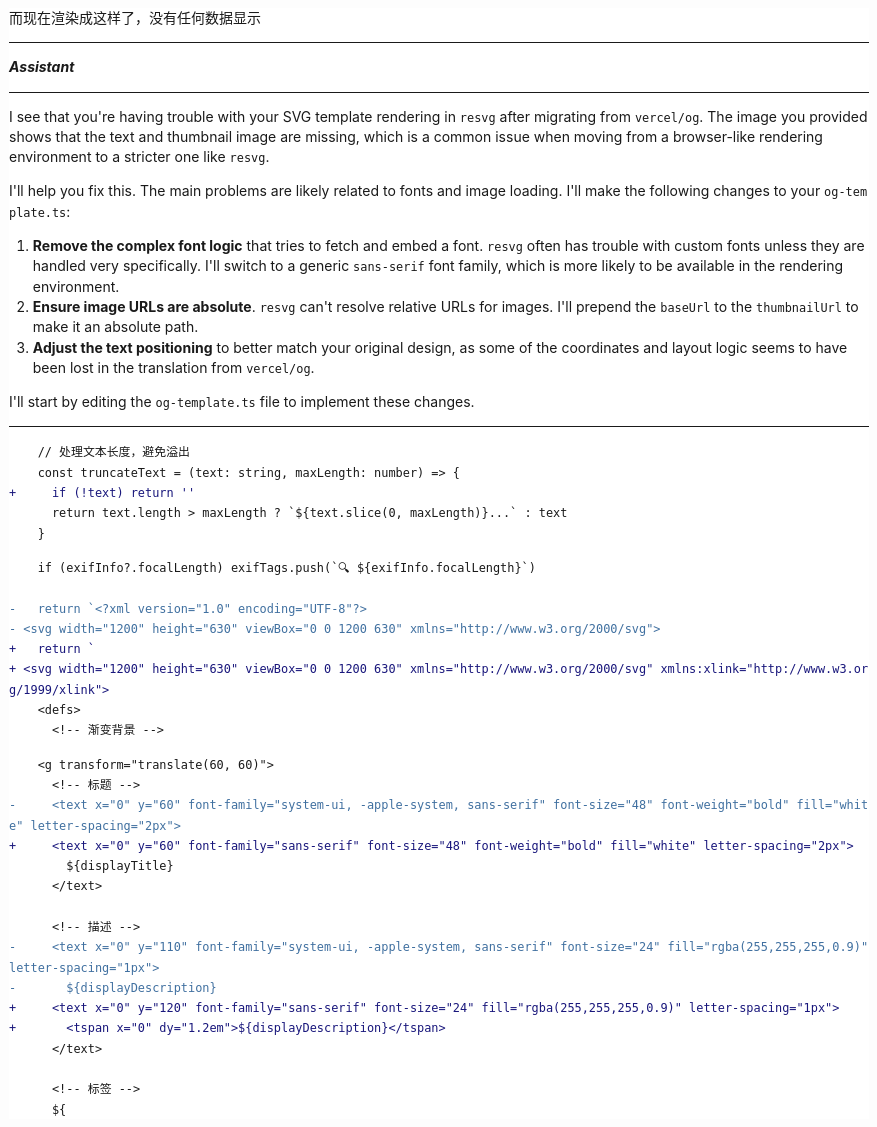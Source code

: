 而现在渲染成这样了，没有任何数据显示

---

_**Assistant**_



---

I see that you're having trouble with your SVG template rendering in `resvg` after migrating from `vercel/og`. The image you provided shows that the text and thumbnail image are missing, which is a common issue when moving from a browser-like rendering environment to a stricter one like `resvg`.

I'll help you fix this. The main problems are likely related to fonts and image loading. I'll make the following changes to your `og-template.ts`:

1.  **Remove the complex font logic** that tries to fetch and embed a font. `resvg` often has trouble with custom fonts unless they are handled very specifically. I'll switch to a generic `sans-serif` font family, which is more likely to be available in the rendering environment.
2.  **Ensure image URLs are absolute**. `resvg` can't resolve relative URLs for images. I'll prepend the `baseUrl` to the `thumbnailUrl` to make it an absolute path.
3.  **Adjust the text positioning** to better match your original design, as some of the coordinates and layout logic seems to have been lost in the translation from `vercel/og`.

I'll start by editing the `og-template.ts` file to implement these changes.

---

```diff
    // 处理文本长度，避免溢出
    const truncateText = (text: string, maxLength: number) => {
+     if (!text) return ''
      return text.length > maxLength ? `${text.slice(0, maxLength)}...` : text
    }
```

```diff
    if (exifInfo?.focalLength) exifTags.push(`🔍 ${exifInfo.focalLength}`)
  
-   return `<?xml version="1.0" encoding="UTF-8"?>
- <svg width="1200" height="630" viewBox="0 0 1200 630" xmlns="http://www.w3.org/2000/svg">
+   return `
+ <svg width="1200" height="630" viewBox="0 0 1200 630" xmlns="http://www.w3.org/2000/svg" xmlns:xlink="http://www.w3.org/1999/xlink">
    <defs>
      <!-- 渐变背景 -->
```

```diff
    <g transform="translate(60, 60)">
      <!-- 标题 -->
-     <text x="0" y="60" font-family="system-ui, -apple-system, sans-serif" font-size="48" font-weight="bold" fill="white" letter-spacing="2px">
+     <text x="0" y="60" font-family="sans-serif" font-size="48" font-weight="bold" fill="white" letter-spacing="2px">
        ${displayTitle}
      </text>
  
      <!-- 描述 -->
-     <text x="0" y="110" font-family="system-ui, -apple-system, sans-serif" font-size="24" fill="rgba(255,255,255,0.9)" letter-spacing="1px">
-       ${displayDescription}
+     <text x="0" y="120" font-family="sans-serif" font-size="24" fill="rgba(255,255,255,0.9)" letter-spacing="1px">
+       <tspan x="0" dy="1.2em">${displayDescription}</tspan>
      </text>
  
      <!-- 标签 -->
      ${
```